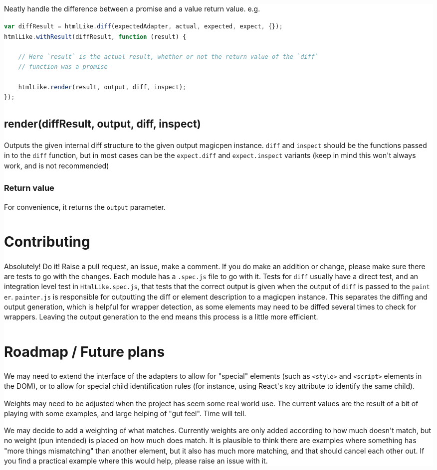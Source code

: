 Neatly handle the difference between a promise and a value return value.
e.g. 
```js
var diffResult = htmlLike.diff(expectedAdapter, actual, expected, expect, {});
htmlLike.withResult(diffResult, function (result) {

    // Here `result` is the actual result, whether or not the return value of the `diff`
    // function was a promise
    
    htmlLike.render(result, output, diff, inspect);
});
```

## render(diffResult, output, diff, inspect)

Outputs the given internal diff structure to the given output magicpen instance. 
`diff` and `inspect` should be the functions passed in to the `diff` function, but in most cases can
be the `expect.diff` and `expect.inspect` variants (keep in mind this won't always work, and is not recommended)

### Return value

For convenience, it returns the `output` parameter. 

# Contributing

Absolutely! Do it! Raise a pull request, an issue, make a comment.  If you do make an addition or change, please make sure there are
tests to go with the changes. Each module has a `.spec.js` file to go with it. Tests for `diff` usually have a direct test, and an integration
level test in `HtmlLike.spec.js`, that tests that the correct output is given when the output of `diff` is passed to the `painter`. `painter.js` is
responsible for outputting the diff or element description to a magicpen instance. This separates the diffing and output generation, which is helpful
for wrapper detection, as some elements may need to be diffed several times to check for wrappers. Leaving the output generation to the end means this
process is a little more efficient.

# Roadmap / Future plans

We may need to extend the interface of the adapters to allow for "special" elements (such as `<style>` and `<script>` elements in the DOM), or to allow
for special child identification rules (for instance, using React's `key` attribute to identify the same child).

Weights may need to be adjusted when the project has seem some real world use. The current values are the result of a bit of playing with some examples,
and large helping of "gut feel".  Time will tell.

We may decide to add a weighting of what matches. Currently weights are only added according to how much doesn't match, but no weight (pun intended) is
placed on how much does match. It is plausible to think there are examples where something has "more things mismatching" than another element, but it also
has much more matching, and that should cancel each other out.  If you find a practical example where this would help, please raise an issue with it.
